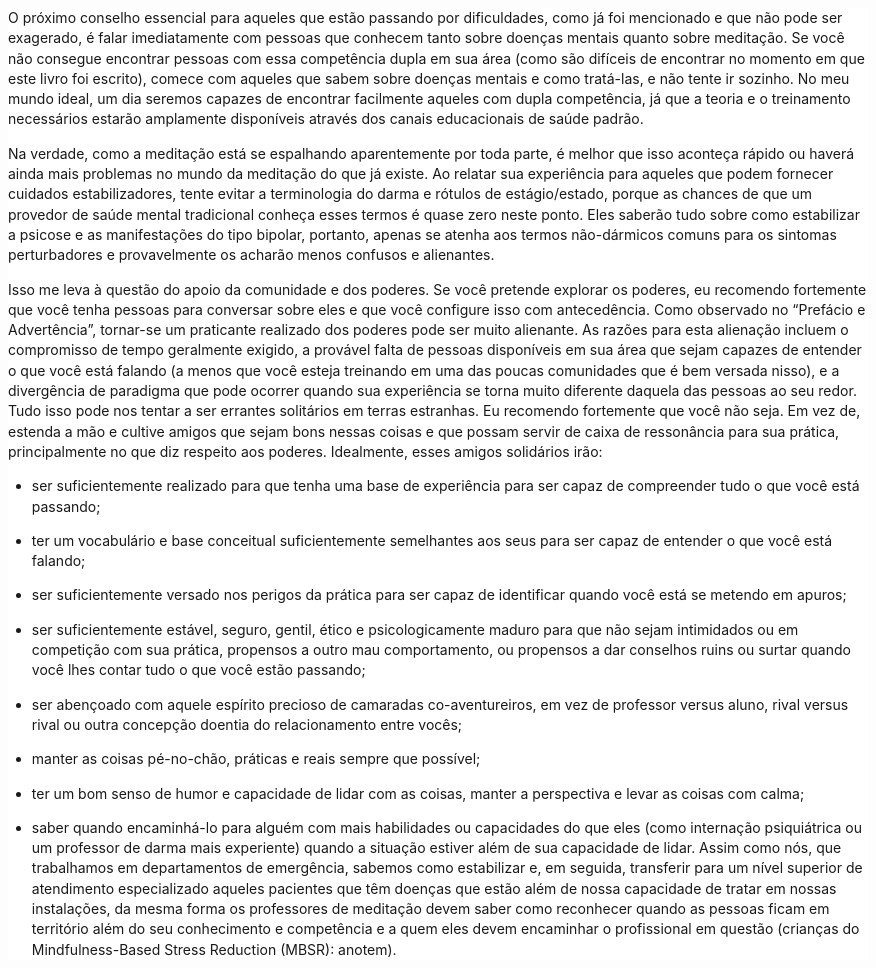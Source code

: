 O próximo conselho essencial para aqueles que estão passando por dificuldades, como já foi mencionado e que não pode ser exagerado, é falar imediatamente com pessoas que conhecem tanto sobre doenças mentais quanto sobre meditação. Se você não consegue encontrar pessoas com essa competência dupla em sua área (como são difíceis de encontrar no momento em que este livro foi escrito), comece com aqueles que sabem sobre doenças mentais e como tratá-las, e não tente ir sozinho. No meu mundo ideal, um dia seremos capazes de encontrar facilmente aqueles com dupla competência, já que a teoria e o treinamento necessários estarão amplamente disponíveis através dos canais educacionais de saúde padrão.

Na verdade, como a meditação está se espalhando aparentemente por toda parte, é melhor que isso aconteça rápido ou haverá ainda mais problemas no mundo da meditação do que já existe. Ao relatar sua experiência para aqueles que podem fornecer cuidados estabilizadores, tente evitar a terminologia do darma e rótulos de estágio/estado, porque as chances de que um provedor de saúde mental tradicional conheça esses termos é quase zero neste ponto. Eles saberão tudo sobre como estabilizar a psicose e as manifestações do tipo bipolar, portanto, apenas se atenha aos termos não-dármicos comuns para os sintomas perturbadores e provavelmente os acharão menos confusos e alienantes.

Isso me leva à questão do apoio da comunidade e dos poderes. Se você pretende explorar os poderes, eu recomendo fortemente que você tenha pessoas para conversar sobre eles e que você configure isso com antecedência. Como observado no “Prefácio e Advertência”, tornar-se um praticante realizado dos poderes pode ser muito alienante. As razões para esta alienação incluem o compromisso de tempo geralmente exigido, a provável falta de pessoas disponíveis em sua área que sejam capazes de entender o que você está falando (a menos que você esteja treinando em uma das poucas comunidades que é bem versada nisso), e a divergência de paradigma que pode ocorrer quando sua experiência se torna muito diferente daquela das pessoas ao seu redor. Tudo isso pode nos tentar a ser errantes solitários em terras estranhas. Eu recomendo fortemente que você não seja. Em vez de, estenda a mão e cultive amigos que sejam bons nessas coisas e que possam servir de caixa de ressonância para sua prática, principalmente no que diz respeito aos poderes. Idealmente, esses amigos solidários irão:

 - ser suficientemente realizado para que tenha uma base de experiência para ser capaz de compreender tudo o que você está passando;

 - ter um vocabulário e base conceitual suficientemente semelhantes aos seus para ser capaz de entender o que você está falando;

 - ser suficientemente versado nos perigos da prática para ser capaz de identificar quando você está se metendo em apuros;

 - ser suficientemente estável, seguro, gentil, ético e psicologicamente maduro para que não sejam intimidados ou em competição com sua prática, propensos a outro mau comportamento, ou propensos a dar conselhos ruins ou surtar quando você lhes contar tudo o que você estão passando;

 - ser abençoado com aquele espírito precioso de camaradas co-aventureiros, em vez de professor versus aluno, rival versus rival ou outra concepção doentia do relacionamento entre vocês;

 - manter as coisas pé-no-chão, práticas e reais sempre que possível;

 - ter um bom senso de humor e capacidade de lidar com as coisas, manter a perspectiva e levar as coisas com calma;

 - saber quando encaminhá-lo para alguém com mais habilidades ou capacidades do que eles (como internação psiquiátrica ou um professor de darma mais experiente) quando a situação estiver além de sua capacidade de lidar. Assim como nós, que trabalhamos em departamentos de emergência, sabemos como estabilizar e, em seguida, transferir para um nível superior de atendimento especializado aqueles pacientes que têm doenças que estão além de nossa capacidade de tratar em nossas instalações, da mesma forma os professores de meditação devem saber como reconhecer quando as pessoas ficam em território além do seu conhecimento e competência e a quem eles devem encaminhar o profissional em questão (crianças do Mindfulness-Based Stress Reduction (MBSR): anotem).
